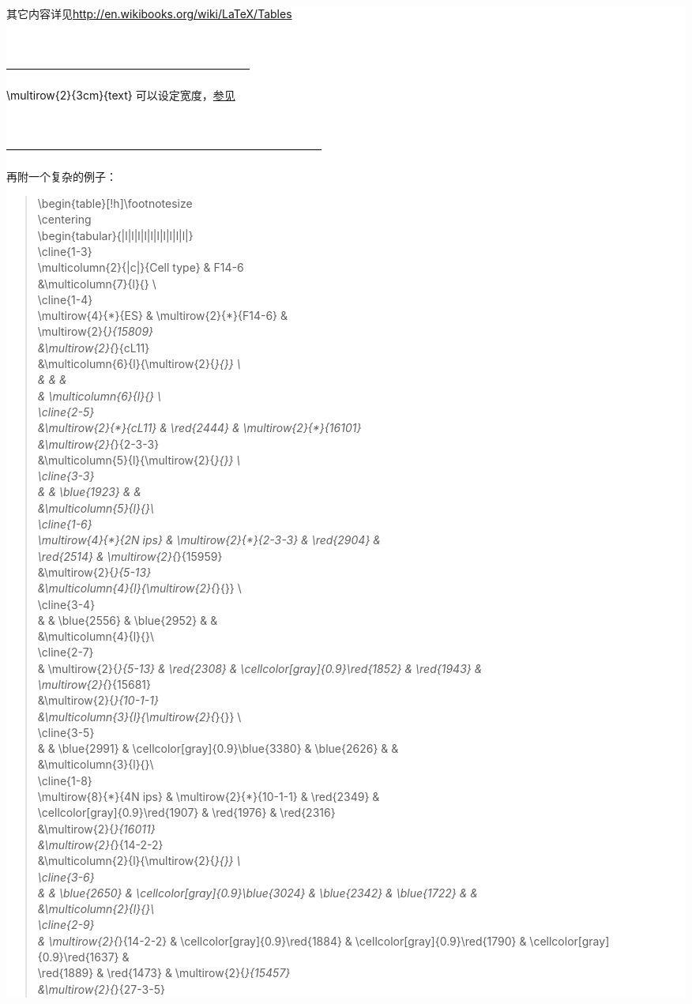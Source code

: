 其它内容详见<http://en.wikibooks.org/wiki/LaTeX/Tables>

&nbsp;

&#8212;&#8212;&#8212;&#8212;&#8212;&#8212;&#8212;&#8212;&#8212;&#8212;&#8212;&#8212;&#8212;&#8212;&#8212;&#8212;&#8212;&#8212;&#8212;&#8212;&#8212;&#8212;

\multirow{2}{3cm}{text} 可以设定宽度，[参见][2]

&nbsp;

&#8212;&#8212;&#8212;&#8212;&#8212;&#8212;&#8212;&#8212;&#8212;&#8212;&#8212;&#8212;&#8212;&#8212;&#8212;&#8212;&#8212;&#8212;&#8212;&#8212;&#8212;&#8212;&#8212;&#8212;&#8212;&#8212;&#8212;&#8212;&#8211;

再附一个复杂的例子：

> \begin{table}[!h]\footnotesize  
> \centering  
> \begin{tabular}{|l|l|l|l|l|l|l|l|l|l|}  
> \cline{1-3}  
> \multicolumn{2}{|c|}{Cell type} & F14-6  
> &\multicolumn{7}{l}{} \\  
> \cline{1-4}  
> \multirow{4}{\*}{ES} & \multirow{2}{\*}{F14-6} &  
> \multirow{2}{*}{15809}  
> &\multirow{2}{*}{cL11}  
> &\multicolumn{6}{l}{\multirow{2}{*}{}} \\  
> & & &  
> & \multicolumn{6}{l}{} \\  
> \cline{2-5}  
> &\multirow{2}{\*}{cL11} & \red{2444} & \multirow{2}{\*}{16101}  
> &\multirow{2}{*}{2-3-3}  
> &\multicolumn{5}{l}{\multirow{2}{*}{}} \\  
> \cline{3-3}  
> & & \blue{1923} & &  
> &\multicolumn{5}{l}{}\\  
> \cline{1-6}  
> \multirow{4}{\*}{2N ips} & \multirow{2}{\*}{2-3-3} & \red{2904} &  
> \red{2514} & \multirow{2}{*}{15959}  
> &\multirow{2}{*}{5-13}  
> &\multicolumn{4}{l}{\multirow{2}{*}{}} \\  
> \cline{3-4}  
> & & \blue{2556} & \blue{2952} & &  
> &\multicolumn{4}{l}{}\\  
> \cline{2-7}  
> & \multirow{2}{*}{5-13} & \red{2308} & \cellcolor[gray]{0.9}\red{1852} & \red{1943} &  
> \multirow{2}{*}{15681}  
> &\multirow{2}{*}{10-1-1}  
> &\multicolumn{3}{l}{\multirow{2}{*}{}} \\  
> \cline{3-5}  
> & & \blue{2991} & \cellcolor[gray]{0.9}\blue{3380} & \blue{2626} & &  
> &\multicolumn{3}{l}{}\\  
> \cline{1-8}  
> \multirow{8}{\*}{4N ips} & \multirow{2}{\*}{10-1-1} & \red{2349} &  
> \cellcolor[gray]{0.9}\red{1907} & \red{1976} & \red{2316}  
> &\multirow{2}{*}{16011}  
> &\multirow{2}{*}{14-2-2}  
> &\multicolumn{2}{l}{\multirow{2}{*}{}} \\  
> \cline{3-6}  
> & & \blue{2650} & \cellcolor[gray]{0.9}\blue{3024} & \blue{2342} & \blue{1722} & &  
> &\multicolumn{2}{l}{}\\  
> \cline{2-9}  
> & \multirow{2}{*}{14-2-2} & \cellcolor[gray]{0.9}\red{1884} & \cellcolor[gray]{0.9}\red{1790} & \cellcolor[gray]{0.9}\red{1637} &  
> \red{1889} & \red{1473} & \multirow{2}{*}{15457}  
> &\multirow{2}{*}{27-3-5}  

 [1]: http://210.75.224.29/wordpress/wp-content/uploads/2010/12/table.png
 [2]: http://tex.stackexchange.com/questions/2441/how-to-add-a-forced-line-break-inside-a-table-cell
 [3]: http://210.75.224.29/wordpress/wp-content/uploads/2010/12/table1.png